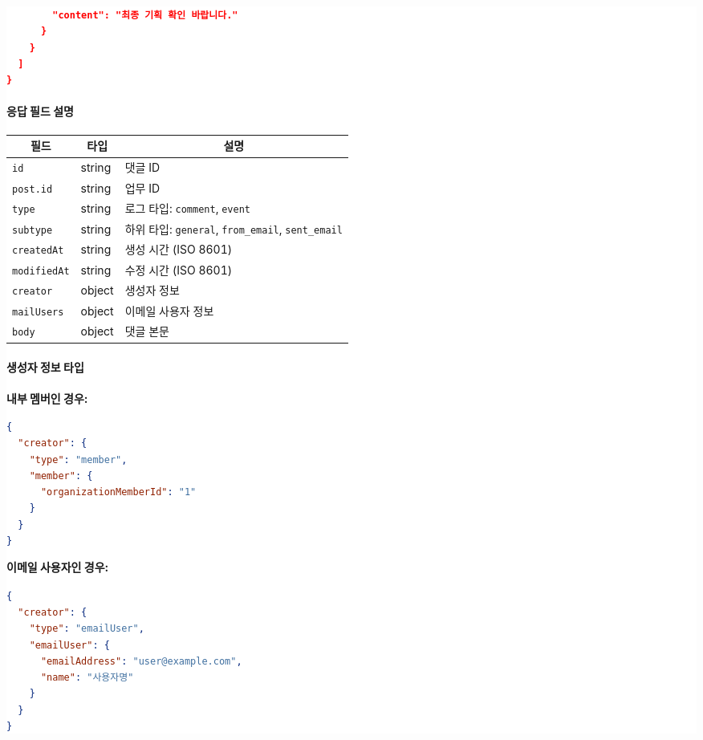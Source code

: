 ```json
        "content": "최종 기획 확인 바랍니다."
      }
    }
  ]
}
```

#### 응답 필드 설명

| 필드         | 타입   | 설명                                             |
| ------------ | ------ | ------------------------------------------------ |
| `id`         | string | 댓글 ID                                          |
| `post.id`    | string | 업무 ID                                          |
| `type`       | string | 로그 타입: `comment`, `event`                    |
| `subtype`    | string | 하위 타입: `general`, `from_email`, `sent_email` |
| `createdAt`  | string | 생성 시간 (ISO 8601)                             |
| `modifiedAt` | string | 수정 시간 (ISO 8601)                             |
| `creator`    | object | 생성자 정보                                      |
| `mailUsers`  | object | 이메일 사용자 정보                               |
| `body`       | object | 댓글 본문                                        |

#### 생성자 정보 타입

**내부 멤버인 경우:**

```json
{
  "creator": {
    "type": "member",
    "member": {
      "organizationMemberId": "1"
    }
  }
}
```

**이메일 사용자인 경우:**

```json
{
  "creator": {
    "type": "emailUser",
    "emailUser": {
      "emailAddress": "user@example.com",
      "name": "사용자명"
    }
  }
}
```
